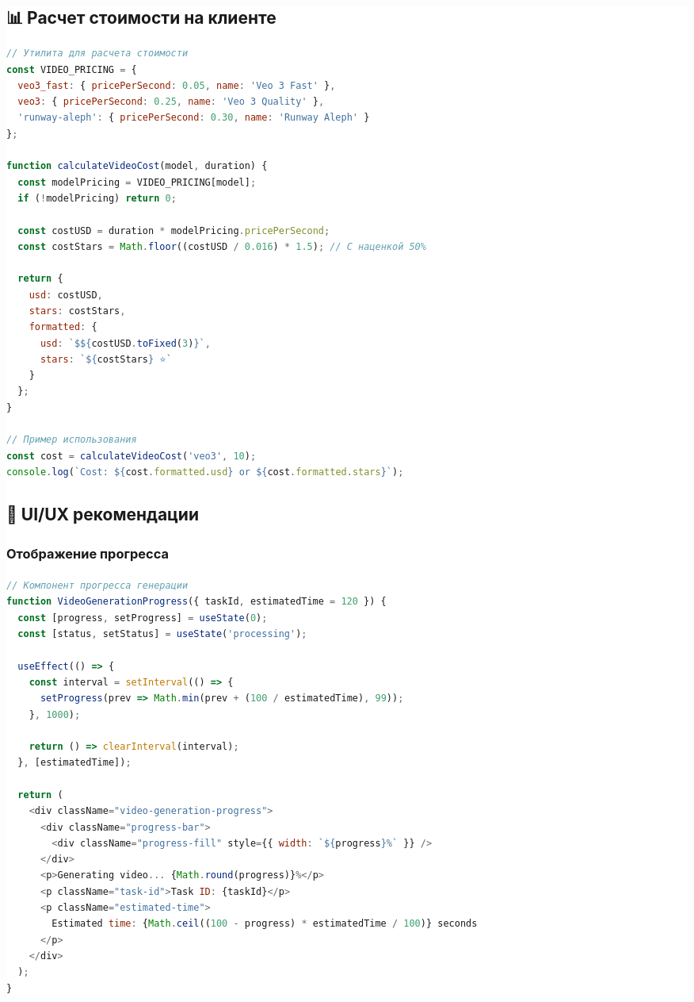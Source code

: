 ## 📊 Расчет стоимости на клиенте

```javascript
// Утилита для расчета стоимости
const VIDEO_PRICING = {
  veo3_fast: { pricePerSecond: 0.05, name: 'Veo 3 Fast' },
  veo3: { pricePerSecond: 0.25, name: 'Veo 3 Quality' },
  'runway-aleph': { pricePerSecond: 0.30, name: 'Runway Aleph' }
};

function calculateVideoCost(model, duration) {
  const modelPricing = VIDEO_PRICING[model];
  if (!modelPricing) return 0;
  
  const costUSD = duration * modelPricing.pricePerSecond;
  const costStars = Math.floor((costUSD / 0.016) * 1.5); // С наценкой 50%
  
  return {
    usd: costUSD,
    stars: costStars,
    formatted: {
      usd: `$${costUSD.toFixed(3)}`,
      stars: `${costStars} ⭐`
    }
  };
}

// Пример использования
const cost = calculateVideoCost('veo3', 10);
console.log(`Cost: ${cost.formatted.usd} or ${cost.formatted.stars}`);
```

## 🎨 UI/UX рекомендации

### Отображение прогресса

```javascript
// Компонент прогресса генерации
function VideoGenerationProgress({ taskId, estimatedTime = 120 }) {
  const [progress, setProgress] = useState(0);
  const [status, setStatus] = useState('processing');
  
  useEffect(() => {
    const interval = setInterval(() => {
      setProgress(prev => Math.min(prev + (100 / estimatedTime), 99));
    }, 1000);
    
    return () => clearInterval(interval);
  }, [estimatedTime]);
  
  return (
    <div className="video-generation-progress">
      <div className="progress-bar">
        <div className="progress-fill" style={{ width: `${progress}%` }} />
      </div>
      <p>Generating video... {Math.round(progress)}%</p>
      <p className="task-id">Task ID: {taskId}</p>
      <p className="estimated-time">
        Estimated time: {Math.ceil((100 - progress) * estimatedTime / 100)} seconds
      </p>
    </div>
  );
}
```